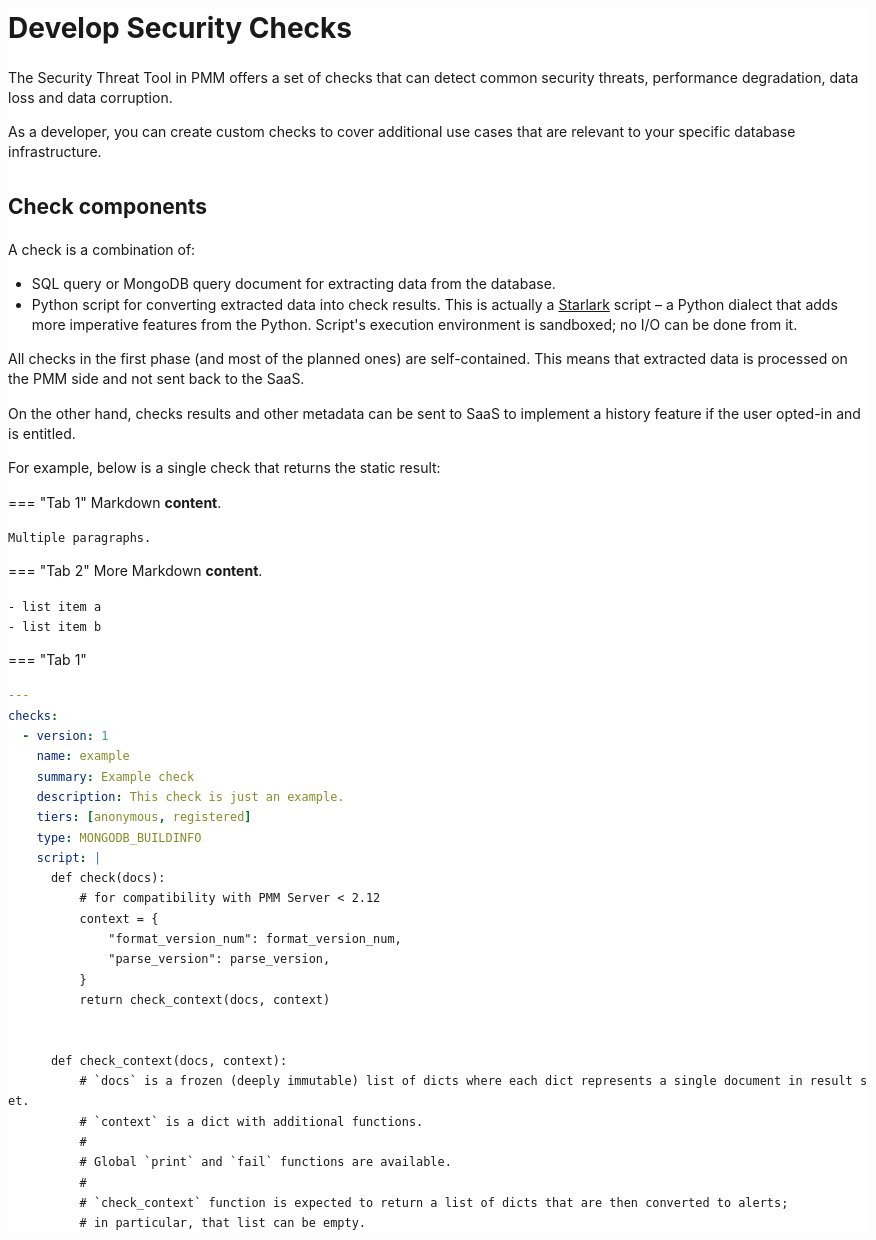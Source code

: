 # Develop Security Checks

The Security Threat Tool in PMM offers a set of checks that can detect common security threats, performance degradation, data loss and data corruption.

As a developer, you can create custom checks to cover additional use cases that are relevant to your specific database infrastructure.

## Check components

A check is a combination of:

- SQL query or MongoDB query document for extracting data from the database.
- Python script for converting extracted data into check results. This is actually a [Starlark](https://github.com/google/starlark-go) script – a Python dialect that adds more imperative features from the Python. Script's execution environment is sandboxed; no I/O can be done from it.

All checks in the first phase (and most of the planned ones) are self-contained. This means that extracted data is processed on the PMM side and not sent back to the SaaS.

On the other hand, checks results and other metadata can be sent to SaaS to implement a history feature if the user opted-in and is entitled.

For example, below is a single check that returns the static result:

=== "Tab 1"
    Markdown **content**.

    Multiple paragraphs.

=== "Tab 2"
    More Markdown **content**.

    - list item a
    - list item b

=== "Tab 1"
    <p> 
```yaml
---
checks:
  - version: 1
    name: example
    summary: Example check
    description: This check is just an example.
    tiers: [anonymous, registered]
    type: MONGODB_BUILDINFO
    script: |
      def check(docs):
          # for compatibility with PMM Server < 2.12
          context = {
              "format_version_num": format_version_num,
              "parse_version": parse_version,
          }
          return check_context(docs, context)


      def check_context(docs, context):
          # `docs` is a frozen (deeply immutable) list of dicts where each dict represents a single document in result set.
          # `context` is a dict with additional functions.
          #
          # Global `print` and `fail` functions are available.
          #
          # `check_context` function is expected to return a list of dicts that are then converted to alerts;
          # in particular, that list can be empty.
```